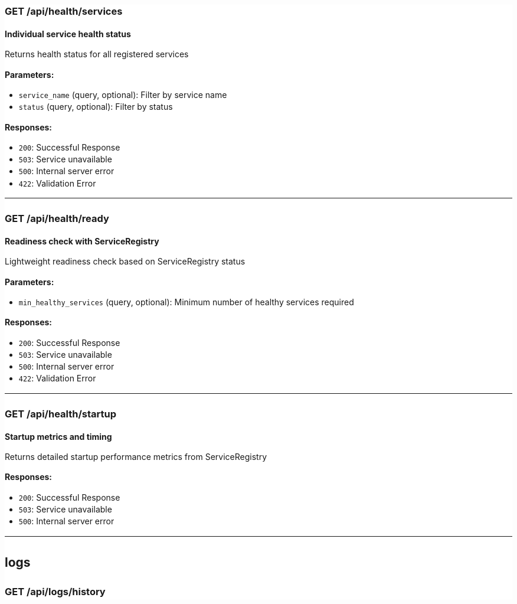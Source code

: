 
### GET /api/health/services

**Individual service health status**

Returns health status for all registered services

**Parameters:**

- `service_name` (query, optional): Filter by service name
- `status` (query, optional): Filter by status

**Responses:**

- `200`: Successful Response
- `503`: Service unavailable
- `500`: Internal server error
- `422`: Validation Error

---

### GET /api/health/ready

**Readiness check with ServiceRegistry**

Lightweight readiness check based on ServiceRegistry status

**Parameters:**

- `min_healthy_services` (query, optional): Minimum number of healthy services required

**Responses:**

- `200`: Successful Response
- `503`: Service unavailable
- `500`: Internal server error
- `422`: Validation Error

---

### GET /api/health/startup

**Startup metrics and timing**

Returns detailed startup performance metrics from ServiceRegistry

**Responses:**

- `200`: Successful Response
- `503`: Service unavailable
- `500`: Internal server error

---

## logs

### GET /api/logs/history
